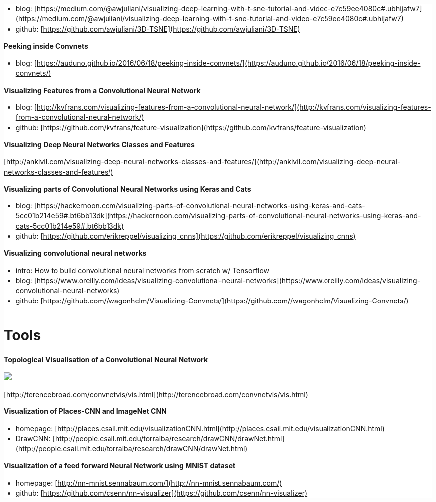 - blog: [https://medium.com/@awjuliani/visualizing-deep-learning-with-t-sne-tutorial-and-video-e7c59ee4080c#.ubhijafw7](https://medium.com/@awjuliani/visualizing-deep-learning-with-t-sne-tutorial-and-video-e7c59ee4080c#.ubhijafw7)
- github: [https://github.com/awjuliani/3D-TSNE](https://github.com/awjuliani/3D-TSNE)

**Peeking inside Convnets**

- blog: [https://auduno.github.io/2016/06/18/peeking-inside-convnets/](https://auduno.github.io/2016/06/18/peeking-inside-convnets/)

**Visualizing Features from a Convolutional Neural Network**

- blog: [http://kvfrans.com/visualizing-features-from-a-convolutional-neural-network/](http://kvfrans.com/visualizing-features-from-a-convolutional-neural-network/)
- github: [https://github.com/kvfrans/feature-visualization](https://github.com/kvfrans/feature-visualization)

**Visualizing Deep Neural Networks Classes and Features**

[http://ankivil.com/visualizing-deep-neural-networks-classes-and-features/](http://ankivil.com/visualizing-deep-neural-networks-classes-and-features/)

**Visualizing parts of Convolutional Neural Networks using Keras and Cats**

- blog: [https://hackernoon.com/visualizing-parts-of-convolutional-neural-networks-using-keras-and-cats-5cc01b214e59#.bt6bb13dk](https://hackernoon.com/visualizing-parts-of-convolutional-neural-networks-using-keras-and-cats-5cc01b214e59#.bt6bb13dk)
- github: [https://github.com/erikreppel/visualizing_cnns](https://github.com/erikreppel/visualizing_cnns)

**Visualizing convolutional neural networks**

- intro: How to build convolutional neural networks from scratch w/ Tensorflow
- blog: [https://www.oreilly.com/ideas/visualizing-convolutional-neural-networks](https://www.oreilly.com/ideas/visualizing-convolutional-neural-networks)
- github: [https://github.com//wagonhelm/Visualizing-Convnets/](https://github.com//wagonhelm/Visualizing-Convnets/)

# Tools

**Topological Visualisation of a Convolutional Neural Network**

![](/assets/vis-cnn/topological_vis_cnn.jpg)

[http://terencebroad.com/convnetvis/vis.html](http://terencebroad.com/convnetvis/vis.html)

**Visualization of Places-CNN and ImageNet CNN**

- homepage: [http://places.csail.mit.edu/visualizationCNN.html](http://places.csail.mit.edu/visualizationCNN.html)
- DrawCNN: [http://people.csail.mit.edu/torralba/research/drawCNN/drawNet.html](http://people.csail.mit.edu/torralba/research/drawCNN/drawNet.html)

**Visualization of a feed forward Neural Network using MNIST dataset**

- homepage: [http://nn-mnist.sennabaum.com/](http://nn-mnist.sennabaum.com/)
- github: [https://github.com/csenn/nn-visualizer](https://github.com/csenn/nn-visualizer)
